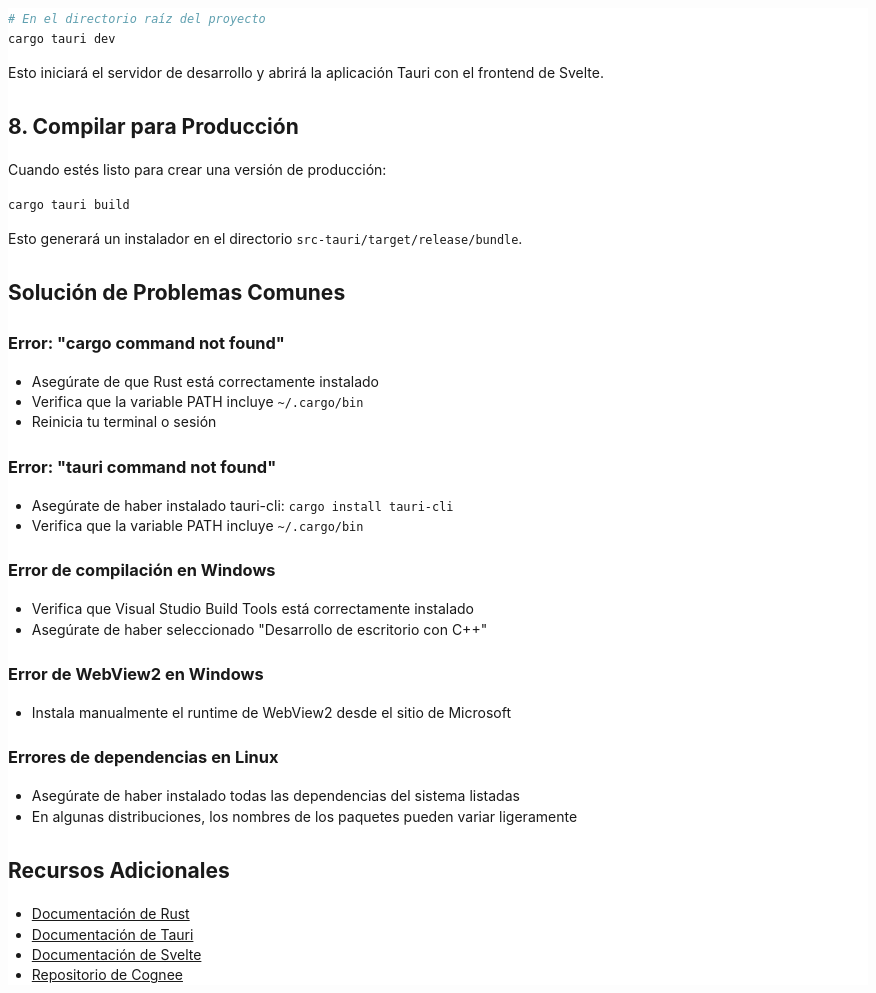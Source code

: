```bash
# En el directorio raíz del proyecto
cargo tauri dev
```

Esto iniciará el servidor de desarrollo y abrirá la aplicación Tauri con el frontend de Svelte.

## 8. Compilar para Producción

Cuando estés listo para crear una versión de producción:

```bash
cargo tauri build
```

Esto generará un instalador en el directorio `src-tauri/target/release/bundle`.

## Solución de Problemas Comunes

### Error: "cargo command not found"
- Asegúrate de que Rust está correctamente instalado
- Verifica que la variable PATH incluye `~/.cargo/bin`
- Reinicia tu terminal o sesión

### Error: "tauri command not found"
- Asegúrate de haber instalado tauri-cli: `cargo install tauri-cli`
- Verifica que la variable PATH incluye `~/.cargo/bin`

### Error de compilación en Windows
- Verifica que Visual Studio Build Tools está correctamente instalado
- Asegúrate de haber seleccionado "Desarrollo de escritorio con C++"

### Error de WebView2 en Windows
- Instala manualmente el runtime de WebView2 desde el sitio de Microsoft

### Errores de dependencias en Linux
- Asegúrate de haber instalado todas las dependencias del sistema listadas
- En algunas distribuciones, los nombres de los paquetes pueden variar ligeramente

## Recursos Adicionales

- [Documentación de Rust](https://www.rust-lang.org/learn)
- [Documentación de Tauri](https://tauri.app/v1/guides/)
- [Documentación de Svelte](https://svelte.dev/docs)
- [Repositorio de Cognee](https://github.com/topoteretes/cognee)